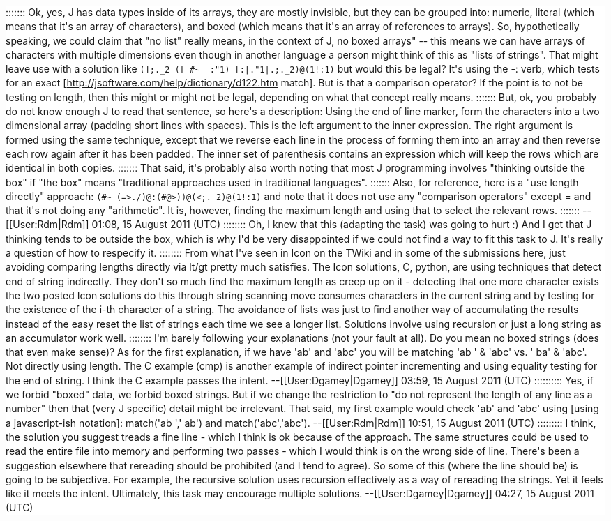 ::::::: Ok, yes, J has data types inside of its arrays, they are mostly invisible, but they can be grouped into:  numeric, literal (which means that it's an array of characters), and boxed (which means that it's an array of references to arrays).  So, hypothetically speaking, we could claim that "no list" really means, in the context of J, no boxed arrays" -- this means we can have arrays of characters with multiple dimensions even though in another language a person might think of this as "lists of strings".  That might leave use with a solution like <code>(];._2 ([ #~ -:"1) [:|."1|.;._2)@(1!:1)</code> but would this be legal?  It's using the -: verb, which tests for an exact [http://jsoftware.com/help/dictionary/d122.htm match].  But is that a comparison operator?  If the point is to not be testing on length, then this might or might not be legal, depending on what that concept really means.
::::::: But, ok, you probably do not know enough J to read that sentence, so here's a description:  Using the end of line marker, form the characters into a two dimensional array (padding short lines with spaces).  This is the left argument to the inner expression.  The right argument is formed using the same technique, except that we reverse each line in the process of forming them into an array and then reverse each row again after it has been padded.  The inner set of parenthesis contains an expression which will keep the rows which are identical in both copies.
::::::: That said, it's probably also worth noting that most J programming involves "thinking outside the box" if "the box" means "traditional approaches used in traditional languages".
::::::: Also, for reference, here is a "use length directly" approach: <code>(#~ (=>./)@:(#@>))@(<;._2)@(1!:1)</code> and note that it does not use any "comparison operators" except = and that it's not doing any "arithmetic".  It is, however, finding the maximum length and using that to select the relevant rows.
::::::: --[[User:Rdm|Rdm]] 01:08, 15 August 2011 (UTC)
:::::::: Oh, I knew that this (adapting the task) was going to hurt :)  And I get that J thinking tends to be outside the box, which is why I'd be very disappointed if we could not find a way to fit this task to J.  It's really a question of how to respecify it.
:::::::: From what I've seen in Icon on the TWiki and in some of the submissions here, just avoiding comparing lengths directly via lt/gt pretty much satisfies.  The Icon solutions, C, python, are using techniques that detect end of string indirectly.  They don't so much find the maximum length as creep up on it - detecting that one more character exists the two posted Icon solutions do this through string scanning move consumes characters in the current string and by testing for the existence of the i-th character of a string.  The avoidance of lists was just to find another way of accumulating the results instead of the easy reset the list of strings each time we see a longer list.  Solutions involve using recursion or just a long string as an accumulator work well.
:::::::: I'm barely following your explanations (not your fault at all).  Do you mean no boxed strings (does that even make sense)? As for the first explanation, if we have 'ab' and 'abc' you will be matching 'ab ' & 'abc' vs. ' ba' & 'abc'.  Not directly using length.  The C example (cmp) is another example of indirect pointer incrementing and using equality testing for the end of string.  I think the C example passes the intent.  --[[User:Dgamey|Dgamey]] 03:59, 15 August 2011 (UTC)
:::::::::: Yes, if we forbid "boxed" data, we forbid boxed strings.  But if we change the restriction to "do not represent the length of any line as a number" then that (very J specific) detail might be irrelevant.  That said, my first example would check 'ab' and 'abc' using [using a javascript-ish notation]: <nowiki>match('ab ',' ab')</nowiki> and match('abc','abc').  --[[User:Rdm|Rdm]] 10:51, 15 August 2011 (UTC)
::::::::: I think, the solution you suggest treads a fine line - which I think is ok because of the approach.  The same structures could be used to read the entire file into memory and performing two passes - which I would think is on the wrong side of line.  There's been a suggestion elsewhere that rereading should be prohibited (and I tend to agree).  So some of this (where the line should be) is going to be subjective. For example, the recursive solution uses recursion effectively as a way of rereading the strings. Yet it feels like it meets the intent.  Ultimately, this task may encourage multiple solutions.  --[[User:Dgamey|Dgamey]] 04:27, 15 August 2011 (UTC)